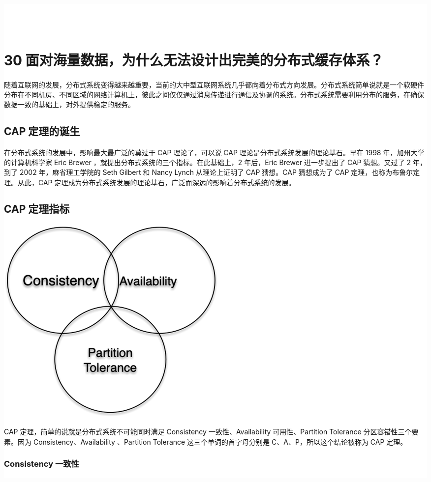 <div class="sidebar-toggle-inner"></div>
</div>
<div class="off-canvas-content">
<div class="columns">
<div class="column col-12 col-lg-12">
<div class="book-navbar">
<header class="navbar">
<section class="navbar-section">
<a onclick="open_sidebar()">
<i class="icon icon-menu"></i>
</a>
</section>
</header>
</div>
<div class="book-content" style="max-width: 960px; margin: 0 auto;
    overflow-x: auto;
    overflow-y: hidden;">
<div class="book-post">

<p align="center" id="tip"></p>
<h1 class="title" data-id="30 面对海量数据，为什么无法设计出完美的分布式缓存体系？" id="title">30 面对海量数据，为什么无法设计出完美的分布式缓存体系？</h1>
<div><p>随着互联网的发展，分布式系统变得越来越重要，当前的大中型互联网系统几乎都向着分布式方向发展。分布式系统简单说就是一个软硬件分布在不同机房、不同区域的网络计算机上，彼此之间仅仅通过消息传递进行通信及协调的系统。分布式系统需要利用分布的服务，在确保数据一致的基础上，对外提供稳定的服务。</p>
<h2 id="cap-定理的诞生">CAP 定理的诞生</h2>
<p>在分布式系统的发展中，影响最大最广泛的莫过于 CAP 理论了，可以说 CAP 理论是分布式系统发展的理论基石。早在 1998 年，加州大学的计算机科学家 Eric Brewer ，就提出分布式系统的三个指标。在此基础上，2 年后，Eric Brewer 进一步提出了 CAP 猜想。又过了 2 年，到了 2002 年，麻省理工学院的 Seth Gilbert 和 Nancy Lynch 从理论上证明了 CAP 猜想。CAP 猜想成为了 CAP 定理，也称为布鲁尔定理。从此，CAP 定理成为分布式系统发展的理论基石，广泛而深远的影响着分布式系统的发展。</p>
<h2 id="cap-定理指标">CAP 定理指标</h2>
<p><img alt="img" src="assets/CgpOIF3vcYSAMqOZAABvnmKZkwc008.png"/></p>
<p>CAP 定理，简单的说就是分布式系统不可能同时满足 Consistency 一致性、Availability 可用性、Partition Tolerance 分区容错性三个要素。因为 Consistency、Availability 、Partition Tolerance 这三个单词的首字母分别是 C、A、P，所以这个结论被称为 CAP 定理。</p>
<h3 id="consistency-一致性">Consistency 一致性</h3>